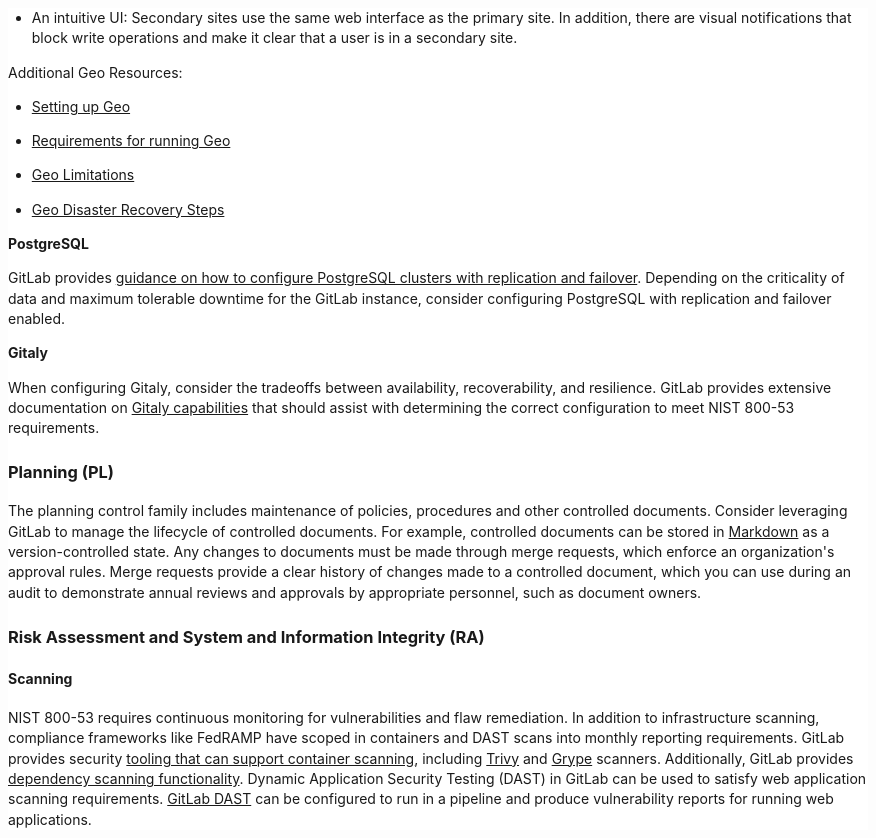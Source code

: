 - An intuitive UI: Secondary sites use the same web interface as the
  primary site. In addition, there are visual notifications that block
  write operations and make it clear that a user is in a secondary
  site.

Additional Geo Resources:

- [Setting up Geo](../administration/geo/setup/_index.md)

- [Requirements for running Geo](../administration/geo/_index.md#requirements-for-running-geo)

- [Geo Limitations](../administration/geo/_index.md)

- [Geo Disaster Recovery Steps](../administration/geo/disaster_recovery/_index.md)

**PostgreSQL**

GitLab provides [guidance on how to configure PostgreSQL clusters with replication and failover](../administration/postgresql/replication_and_failover.md).
Depending on the criticality of data and maximum tolerable downtime for
the GitLab instance, consider configuring PostgreSQL with replication
and failover enabled.

**Gitaly**

When configuring Gitaly, consider the tradeoffs between availability,
recoverability, and resilience. GitLab provides extensive documentation
on [Gitaly capabilities](../administration/gitaly/gitaly_geo_capabilities.md)
that should assist with determining the correct configuration to meet
NIST 800-53 requirements.

### Planning (PL)

The planning control family includes maintenance of policies, procedures
and other controlled documents. Consider leveraging GitLab to manage the
lifecycle of controlled documents. For example, controlled documents can
be stored in
[Markdown](../user/markdown.md)
as a version-controlled state. Any changes to documents must be made
through merge requests, which enforce an organization's approval rules.
Merge requests provide a clear history of changes made to a controlled
document, which you can use during an audit to demonstrate annual
reviews and approvals by appropriate personnel, such as document owners.

### Risk Assessment and System and Information Integrity (RA)

#### Scanning

NIST 800-53 requires continuous monitoring for vulnerabilities and flaw
remediation. In addition to infrastructure scanning, compliance
frameworks like FedRAMP have scoped in containers and DAST scans into
monthly reporting requirements. GitLab provides security
[tooling that can support container scanning](../user/application_security/container_scanning/index.md),
including [Trivy](https://github.com/aquasecurity/trivy)
and [Grype](https://github.com/anchore/grype) scanners.
Additionally, GitLab provides [dependency scanning functionality](../user/application_security/dependency_scanning/index.md).
Dynamic Application Security Testing (DAST) in GitLab can be used to
satisfy web application scanning requirements. [GitLab DAST](../user/application_security/dast/index.md)
can be configured to run in a pipeline and produce vulnerability reports
for running web applications.
